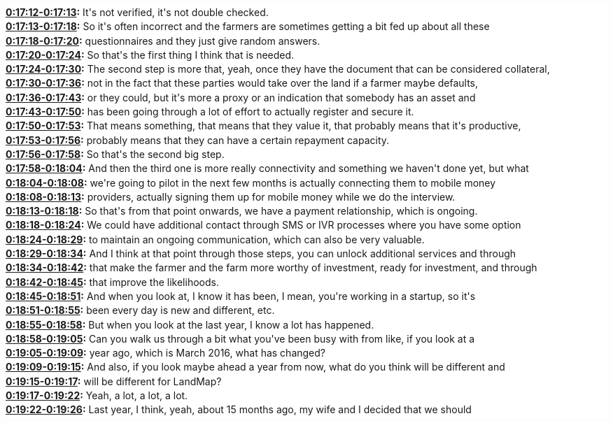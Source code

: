 **[0:17:12-0:17:13](https://investinginregenerativeagriculture.com/2017/05/01/thomas-vaassen/#t=0:17:12):**  It's not verified, it's not double checked.  
**[0:17:13-0:17:18](https://investinginregenerativeagriculture.com/2017/05/01/thomas-vaassen/#t=0:17:13):**  So it's often incorrect and the farmers are sometimes getting a bit fed up about all these  
**[0:17:18-0:17:20](https://investinginregenerativeagriculture.com/2017/05/01/thomas-vaassen/#t=0:17:18):**  questionnaires and they just give random answers.  
**[0:17:20-0:17:24](https://investinginregenerativeagriculture.com/2017/05/01/thomas-vaassen/#t=0:17:20):**  So that's the first thing I think that is needed.  
**[0:17:24-0:17:30](https://investinginregenerativeagriculture.com/2017/05/01/thomas-vaassen/#t=0:17:24):**  The second step is more that, yeah, once they have the document that can be considered collateral,  
**[0:17:30-0:17:36](https://investinginregenerativeagriculture.com/2017/05/01/thomas-vaassen/#t=0:17:30):**  not in the fact that these parties would take over the land if a farmer maybe defaults,  
**[0:17:36-0:17:43](https://investinginregenerativeagriculture.com/2017/05/01/thomas-vaassen/#t=0:17:36):**  or they could, but it's more a proxy or an indication that somebody has an asset and  
**[0:17:43-0:17:50](https://investinginregenerativeagriculture.com/2017/05/01/thomas-vaassen/#t=0:17:43):**  has been going through a lot of effort to actually register and secure it.  
**[0:17:50-0:17:53](https://investinginregenerativeagriculture.com/2017/05/01/thomas-vaassen/#t=0:17:50):**  That means something, that means that they value it, that probably means that it's productive,  
**[0:17:53-0:17:56](https://investinginregenerativeagriculture.com/2017/05/01/thomas-vaassen/#t=0:17:53):**  probably means that they can have a certain repayment capacity.  
**[0:17:56-0:17:58](https://investinginregenerativeagriculture.com/2017/05/01/thomas-vaassen/#t=0:17:56):**  So that's the second big step.  
**[0:17:58-0:18:04](https://investinginregenerativeagriculture.com/2017/05/01/thomas-vaassen/#t=0:17:58):**  And then the third one is more really connectivity and something we haven't done yet, but what  
**[0:18:04-0:18:08](https://investinginregenerativeagriculture.com/2017/05/01/thomas-vaassen/#t=0:18:04):**  we're going to pilot in the next few months is actually connecting them to mobile money  
**[0:18:08-0:18:13](https://investinginregenerativeagriculture.com/2017/05/01/thomas-vaassen/#t=0:18:08):**  providers, actually signing them up for mobile money while we do the interview.  
**[0:18:13-0:18:18](https://investinginregenerativeagriculture.com/2017/05/01/thomas-vaassen/#t=0:18:13):**  So that's from that point onwards, we have a payment relationship, which is ongoing.  
**[0:18:18-0:18:24](https://investinginregenerativeagriculture.com/2017/05/01/thomas-vaassen/#t=0:18:18):**  We could have additional contact through SMS or IVR processes where you have some option  
**[0:18:24-0:18:29](https://investinginregenerativeagriculture.com/2017/05/01/thomas-vaassen/#t=0:18:24):**  to maintain an ongoing communication, which can also be very valuable.  
**[0:18:29-0:18:34](https://investinginregenerativeagriculture.com/2017/05/01/thomas-vaassen/#t=0:18:29):**  And I think at that point through those steps, you can unlock additional services and through  
**[0:18:34-0:18:42](https://investinginregenerativeagriculture.com/2017/05/01/thomas-vaassen/#t=0:18:34):**  that make the farmer and the farm more worthy of investment, ready for investment, and through  
**[0:18:42-0:18:45](https://investinginregenerativeagriculture.com/2017/05/01/thomas-vaassen/#t=0:18:42):**  that improve the likelihoods.  
**[0:18:45-0:18:51](https://investinginregenerativeagriculture.com/2017/05/01/thomas-vaassen/#t=0:18:45):**  And when you look at, I know it has been, I mean, you're working in a startup, so it's  
**[0:18:51-0:18:55](https://investinginregenerativeagriculture.com/2017/05/01/thomas-vaassen/#t=0:18:51):**  been every day is new and different, etc.  
**[0:18:55-0:18:58](https://investinginregenerativeagriculture.com/2017/05/01/thomas-vaassen/#t=0:18:55):**  But when you look at the last year, I know a lot has happened.  
**[0:18:58-0:19:05](https://investinginregenerativeagriculture.com/2017/05/01/thomas-vaassen/#t=0:18:58):**  Can you walk us through a bit what you've been busy with from like, if you look at a  
**[0:19:05-0:19:09](https://investinginregenerativeagriculture.com/2017/05/01/thomas-vaassen/#t=0:19:05):**  year ago, which is March 2016, what has changed?  
**[0:19:09-0:19:15](https://investinginregenerativeagriculture.com/2017/05/01/thomas-vaassen/#t=0:19:09):**  And also, if you look maybe ahead a year from now, what do you think will be different and  
**[0:19:15-0:19:17](https://investinginregenerativeagriculture.com/2017/05/01/thomas-vaassen/#t=0:19:15):**  will be different for LandMap?  
**[0:19:17-0:19:22](https://investinginregenerativeagriculture.com/2017/05/01/thomas-vaassen/#t=0:19:17):**  Yeah, a lot, a lot, a lot.  
**[0:19:22-0:19:26](https://investinginregenerativeagriculture.com/2017/05/01/thomas-vaassen/#t=0:19:22):**  Last year, I think, yeah, about 15 months ago, my wife and I decided that we should  
